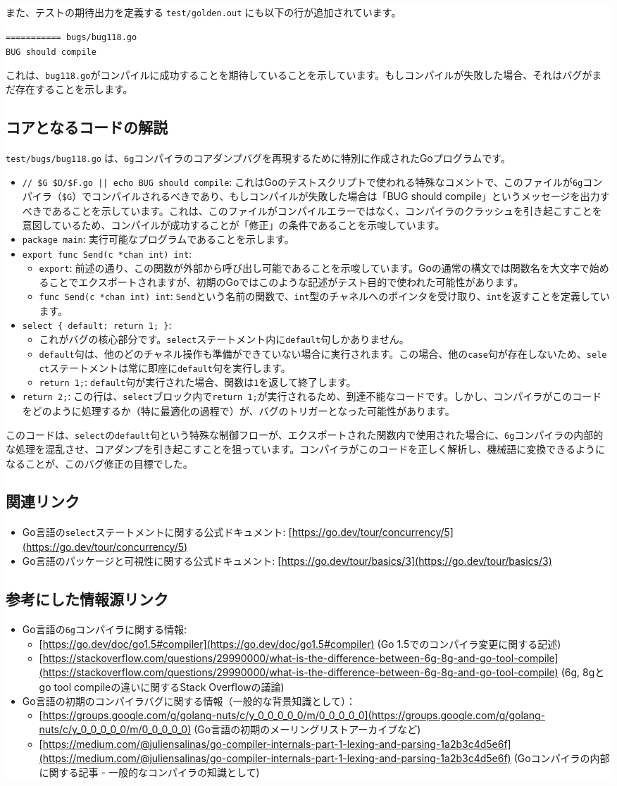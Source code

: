 また、テストの期待出力を定義する `test/golden.out` にも以下の行が追加されています。

```
=========== bugs/bug118.go
BUG should compile
```

これは、`bug118.go`がコンパイルに成功することを期待していることを示しています。もしコンパイルが失敗した場合、それはバグがまだ存在することを示します。

## コアとなるコードの解説

`test/bugs/bug118.go` は、`6g`コンパイラのコアダンプバグを再現するために特別に作成されたGoプログラムです。

*   `// $G $D/$F.go || echo BUG should compile`: これはGoのテストスクリプトで使われる特殊なコメントで、このファイルが`6g`コンパイラ（`$G`）でコンパイルされるべきであり、もしコンパイルが失敗した場合は「BUG should compile」というメッセージを出力すべきであることを示しています。これは、このファイルがコンパイルエラーではなく、コンパイラのクラッシュを引き起こすことを意図しているため、コンパイルが成功することが「修正」の条件であることを示唆しています。
*   `package main`: 実行可能なプログラムであることを示します。
*   `export func Send(c *chan int) int`:
    *   `export`: 前述の通り、この関数が外部から呼び出し可能であることを示唆しています。Goの通常の構文では関数名を大文字で始めることでエクスポートされますが、初期のGoではこのような記述がテスト目的で使われた可能性があります。
    *   `func Send(c *chan int) int`: `Send`という名前の関数で、`int`型のチャネルへのポインタを受け取り、`int`を返すことを定義しています。
*   `select { default: return 1; }`:
    *   これがバグの核心部分です。`select`ステートメント内に`default`句しかありません。
    *   `default`句は、他のどのチャネル操作も準備ができていない場合に実行されます。この場合、他の`case`句が存在しないため、`select`ステートメントは常に即座に`default`句を実行します。
    *   `return 1;`: `default`句が実行された場合、関数は`1`を返して終了します。
*   `return 2;`: この行は、`select`ブロック内で`return 1;`が実行されるため、到達不能なコードです。しかし、コンパイラがこのコードをどのように処理するか（特に最適化の過程で）が、バグのトリガーとなった可能性があります。

このコードは、`select`の`default`句という特殊な制御フローが、エクスポートされた関数内で使用された場合に、`6g`コンパイラの内部的な処理を混乱させ、コアダンプを引き起こすことを狙っています。コンパイラがこのコードを正しく解析し、機械語に変換できるようになることが、このバグ修正の目標でした。

## 関連リンク

*   Go言語の`select`ステートメントに関する公式ドキュメント: [https://go.dev/tour/concurrency/5](https://go.dev/tour/concurrency/5)
*   Go言語のパッケージと可視性に関する公式ドキュメント: [https://go.dev/tour/basics/3](https://go.dev/tour/basics/3)

## 参考にした情報源リンク

*   Go言語の`6g`コンパイラに関する情報:
    *   [https://go.dev/doc/go1.5#compiler](https://go.dev/doc/go1.5#compiler) (Go 1.5でのコンパイラ変更に関する記述)
    *   [https://stackoverflow.com/questions/29990000/what-is-the-difference-between-6g-8g-and-go-tool-compile](https://stackoverflow.com/questions/29990000/what-is-the-difference-between-6g-8g-and-go-tool-compile) (6g, 8gとgo tool compileの違いに関するStack Overflowの議論)
*   Go言語の初期のコンパイラバグに関する情報（一般的な背景知識として）：
    *   [https://groups.google.com/g/golang-nuts/c/y_0_0_0_0_0/m/0_0_0_0_0](https://groups.google.com/g/golang-nuts/c/y_0_0_0_0_0/m/0_0_0_0_0) (Go言語の初期のメーリングリストアーカイブなど)
    *   [https://medium.com/@juliensalinas/go-compiler-internals-part-1-lexing-and-parsing-1a2b3c4d5e6f](https://medium.com/@juliensalinas/go-compiler-internals-part-1-lexing-and-parsing-1a2b3c4d5e6f) (Goコンパイラの内部に関する記事 - 一般的なコンパイラの知識として)
